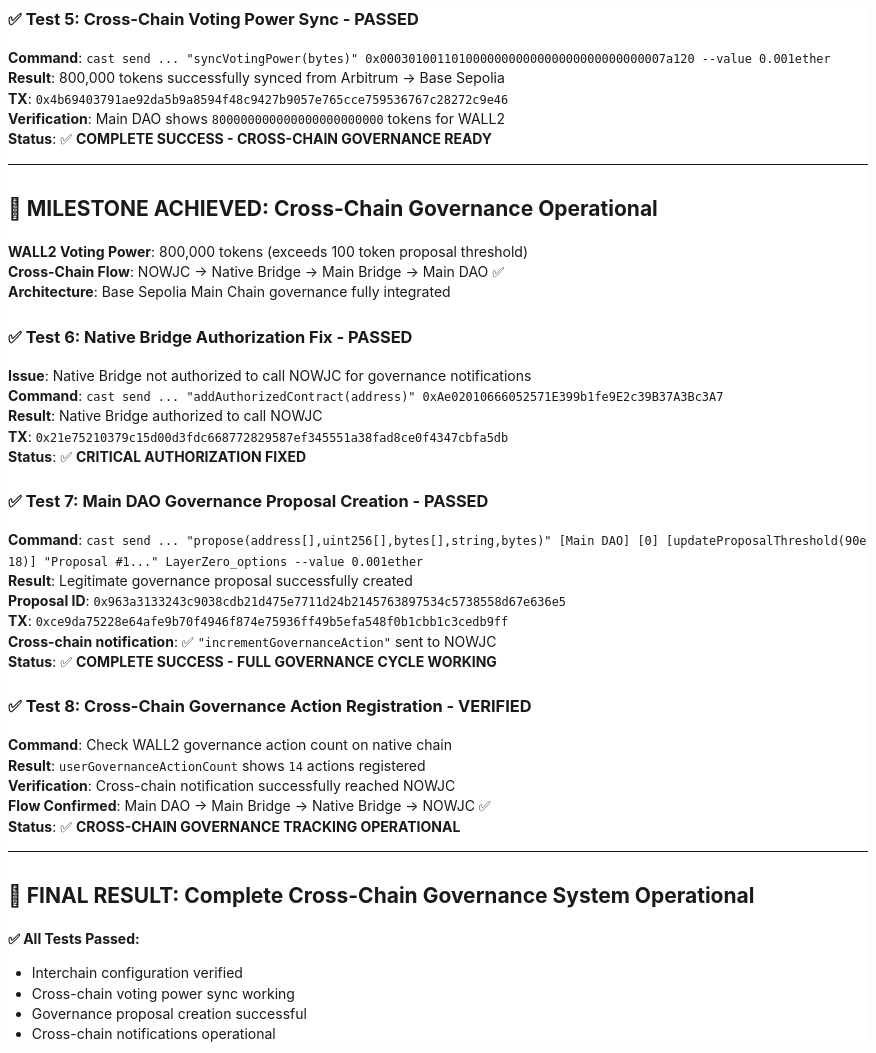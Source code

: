 ### **✅ Test 5: Cross-Chain Voting Power Sync - PASSED**
**Command**: `cast send ... "syncVotingPower(bytes)" 0x0003010011010000000000000000000000000007a120 --value 0.001ether`  
**Result**: 800,000 tokens successfully synced from Arbitrum → Base Sepolia  
**TX**: `0x4b69403791ae92da5b9a8594f48c9427b9057e765cce759536767c28272c9e46`  
**Verification**: Main DAO shows `800000000000000000000000` tokens for WALL2  
**Status**: ✅ **COMPLETE SUCCESS - CROSS-CHAIN GOVERNANCE READY**

---

## 🎉 **MILESTONE ACHIEVED: Cross-Chain Governance Operational**

**WALL2 Voting Power**: 800,000 tokens (exceeds 100 token proposal threshold)  
**Cross-Chain Flow**: NOWJC → Native Bridge → Main Bridge → Main DAO ✅  
**Architecture**: Base Sepolia Main Chain governance fully integrated  

### **✅ Test 6: Native Bridge Authorization Fix - PASSED**
**Issue**: Native Bridge not authorized to call NOWJC for governance notifications  
**Command**: `cast send ... "addAuthorizedContract(address)" 0xAe02010666052571E399b1fe9E2c39B37A3Bc3A7`  
**Result**: Native Bridge authorized to call NOWJC  
**TX**: `0x21e75210379c15d00d3fdc668772829587ef345551a38fad8ce0f4347cbfa5db`  
**Status**: ✅ **CRITICAL AUTHORIZATION FIXED**

### **✅ Test 7: Main DAO Governance Proposal Creation - PASSED**
**Command**: `cast send ... "propose(address[],uint256[],bytes[],string,bytes)" [Main DAO] [0] [updateProposalThreshold(90e18)] "Proposal #1..." LayerZero_options --value 0.001ether`  
**Result**: Legitimate governance proposal successfully created  
**Proposal ID**: `0x963a3133243c9038cdb21d475e7711d24b2145763897534c5738558d67e636e5`  
**TX**: `0xce9da75228e64afe9b70f4946f874e75936ff49b5efa548f0b1cbb1c3cedb9ff`  
**Cross-chain notification**: ✅ `"incrementGovernanceAction"` sent to NOWJC  
**Status**: ✅ **COMPLETE SUCCESS - FULL GOVERNANCE CYCLE WORKING**

### **✅ Test 8: Cross-Chain Governance Action Registration - VERIFIED**
**Command**: Check WALL2 governance action count on native chain  
**Result**: `userGovernanceActionCount` shows `14` actions registered  
**Verification**: Cross-chain notification successfully reached NOWJC  
**Flow Confirmed**: Main DAO → Main Bridge → Native Bridge → NOWJC ✅  
**Status**: ✅ **CROSS-CHAIN GOVERNANCE TRACKING OPERATIONAL**

---

## 🎉 **FINAL RESULT: Complete Cross-Chain Governance System Operational**

**✅ All Tests Passed:**
- Interchain configuration verified  
- Cross-chain voting power sync working  
- Governance proposal creation successful  
- Cross-chain notifications operational  
